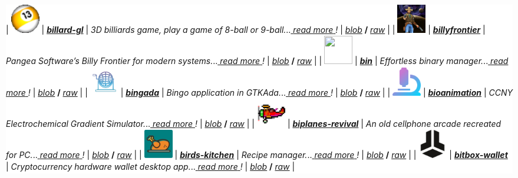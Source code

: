 | <img src="icons/billard-gl.png" width="48" height="48"> | [***billard-gl***](apps/billard-gl.md) | *3D billiards game, play a game of 8-ball or 9-ball.*..[ *read more* ](apps/billard-gl.md)*!* | [*blob*](https://github.com/ivan-hc/AM/blob/main/programs/x86_64/billard-gl) **/** [*raw*](https://raw.githubusercontent.com/ivan-hc/AM/main/programs/x86_64/billard-gl) |
| <img src="icons/billyfrontier.png" width="48" height="48"> | [***billyfrontier***](apps/billyfrontier.md) | *Pangea Software’s Billy Frontier for modern systems.*..[ *read more* ](apps/billyfrontier.md)*!* | [*blob*](https://github.com/ivan-hc/AM/blob/main/programs/x86_64/billyfrontier) **/** [*raw*](https://raw.githubusercontent.com/ivan-hc/AM/main/programs/x86_64/billyfrontier) |
| <img src="icons/bin.png" width="48" height="48"> | [***bin***](apps/bin.md) | *Effortless binary manager.*..[ *read more* ](apps/bin.md)*!* | [*blob*](https://github.com/ivan-hc/AM/blob/main/programs/x86_64/bin) **/** [*raw*](https://raw.githubusercontent.com/ivan-hc/AM/main/programs/x86_64/bin) |
| <img src="icons/bingada.png" width="48" height="48"> | [***bingada***](apps/bingada.md) | *Bingo application in GTKAda.*..[ *read more* ](apps/bingada.md)*!* | [*blob*](https://github.com/ivan-hc/AM/blob/main/programs/x86_64/bingada) **/** [*raw*](https://raw.githubusercontent.com/ivan-hc/AM/main/programs/x86_64/bingada) |
| <img src="icons/bioanimation.png" width="48" height="48"> | [***bioanimation***](apps/bioanimation.md) | *CCNY Electrochemical Gradient Simulator.*..[ *read more* ](apps/bioanimation.md)*!* | [*blob*](https://github.com/ivan-hc/AM/blob/main/programs/x86_64/bioanimation) **/** [*raw*](https://raw.githubusercontent.com/ivan-hc/AM/main/programs/x86_64/bioanimation) |
| <img src="icons/biplanes-revival.png" width="48" height="48"> | [***biplanes-revival***](apps/biplanes-revival.md) | *An old cellphone arcade recreated for PC.*..[ *read more* ](apps/biplanes-revival.md)*!* | [*blob*](https://github.com/ivan-hc/AM/blob/main/programs/x86_64/biplanes-revival) **/** [*raw*](https://raw.githubusercontent.com/ivan-hc/AM/main/programs/x86_64/biplanes-revival) |
| <img src="icons/birds-kitchen.png" width="48" height="48"> | [***birds-kitchen***](apps/birds-kitchen.md) | *Recipe manager.*..[ *read more* ](apps/birds-kitchen.md)*!* | [*blob*](https://github.com/ivan-hc/AM/blob/main/programs/x86_64/birds-kitchen) **/** [*raw*](https://raw.githubusercontent.com/ivan-hc/AM/main/programs/x86_64/birds-kitchen) |
| <img src="icons/bitbox-wallet.png" width="48" height="48"> | [***bitbox-wallet***](apps/bitbox-wallet.md) | *Cryptocurrency hardware wallet desktop app.*..[ *read more* ](apps/bitbox-wallet.md)*!* | [*blob*](https://github.com/ivan-hc/AM/blob/main/programs/x86_64/bitbox-wallet) **/** [*raw*](https://raw.githubusercontent.com/ivan-hc/AM/main/programs/x86_64/bitbox-wallet) |